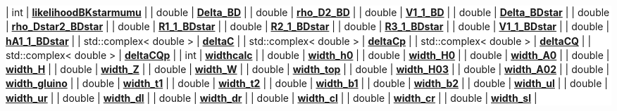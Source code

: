 | int | **[likelihoodBKstarmumu](/documentation/code/classes/structgambit_1_1parameters/#variable-likelihoodbkstarmumu)**  |
| double | **[Delta_BD](/documentation/code/classes/structgambit_1_1parameters/#variable-delta-bd)**  |
| double | **[rho_D2_BD](/documentation/code/classes/structgambit_1_1parameters/#variable-rho-d2-bd)**  |
| double | **[V1_1_BD](/documentation/code/classes/structgambit_1_1parameters/#variable-v1-1-bd)**  |
| double | **[Delta_BDstar](/documentation/code/classes/structgambit_1_1parameters/#variable-delta-bdstar)**  |
| double | **[rho_Dstar2_BDstar](/documentation/code/classes/structgambit_1_1parameters/#variable-rho-dstar2-bdstar)**  |
| double | **[R1_1_BDstar](/documentation/code/classes/structgambit_1_1parameters/#variable-r1-1-bdstar)**  |
| double | **[R2_1_BDstar](/documentation/code/classes/structgambit_1_1parameters/#variable-r2-1-bdstar)**  |
| double | **[R3_1_BDstar](/documentation/code/classes/structgambit_1_1parameters/#variable-r3-1-bdstar)**  |
| double | **[V1_1_BDstar](/documentation/code/classes/structgambit_1_1parameters/#variable-v1-1-bdstar)**  |
| double | **[hA1_1_BDstar](/documentation/code/classes/structgambit_1_1parameters/#variable-ha1-1-bdstar)**  |
| std::complex< double > | **[deltaC](/documentation/code/classes/structgambit_1_1parameters/#variable-deltac)**  |
| std::complex< double > | **[deltaCp](/documentation/code/classes/structgambit_1_1parameters/#variable-deltacp)**  |
| std::complex< double > | **[deltaCQ](/documentation/code/classes/structgambit_1_1parameters/#variable-deltacq)**  |
| std::complex< double > | **[deltaCQp](/documentation/code/classes/structgambit_1_1parameters/#variable-deltacqp)**  |
| int | **[widthcalc](/documentation/code/classes/structgambit_1_1parameters/#variable-widthcalc)**  |
| double | **[width_h0](/documentation/code/classes/structgambit_1_1parameters/#variable-width-h0)**  |
| double | **[width_H0](/documentation/code/classes/structgambit_1_1parameters/#variable-width-h0)**  |
| double | **[width_A0](/documentation/code/classes/structgambit_1_1parameters/#variable-width-a0)**  |
| double | **[width_H](/documentation/code/classes/structgambit_1_1parameters/#variable-width-h)**  |
| double | **[width_Z](/documentation/code/classes/structgambit_1_1parameters/#variable-width-z)**  |
| double | **[width_W](/documentation/code/classes/structgambit_1_1parameters/#variable-width-w)**  |
| double | **[width_top](/documentation/code/classes/structgambit_1_1parameters/#variable-width-top)**  |
| double | **[width_H03](/documentation/code/classes/structgambit_1_1parameters/#variable-width-h03)**  |
| double | **[width_A02](/documentation/code/classes/structgambit_1_1parameters/#variable-width-a02)**  |
| double | **[width_gluino](/documentation/code/classes/structgambit_1_1parameters/#variable-width-gluino)**  |
| double | **[width_t1](/documentation/code/classes/structgambit_1_1parameters/#variable-width-t1)**  |
| double | **[width_t2](/documentation/code/classes/structgambit_1_1parameters/#variable-width-t2)**  |
| double | **[width_b1](/documentation/code/classes/structgambit_1_1parameters/#variable-width-b1)**  |
| double | **[width_b2](/documentation/code/classes/structgambit_1_1parameters/#variable-width-b2)**  |
| double | **[width_ul](/documentation/code/classes/structgambit_1_1parameters/#variable-width-ul)**  |
| double | **[width_ur](/documentation/code/classes/structgambit_1_1parameters/#variable-width-ur)**  |
| double | **[width_dl](/documentation/code/classes/structgambit_1_1parameters/#variable-width-dl)**  |
| double | **[width_dr](/documentation/code/classes/structgambit_1_1parameters/#variable-width-dr)**  |
| double | **[width_cl](/documentation/code/classes/structgambit_1_1parameters/#variable-width-cl)**  |
| double | **[width_cr](/documentation/code/classes/structgambit_1_1parameters/#variable-width-cr)**  |
| double | **[width_sl](/documentation/code/classes/structgambit_1_1parameters/#variable-width-sl)**  |